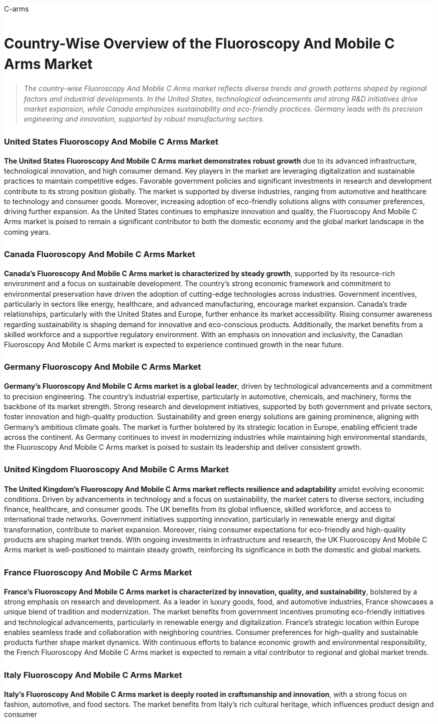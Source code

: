 C-arms</li></ul><h1><span class="">Country-Wise Overview of the Fluoroscopy And Mobile C Arms Market<br /></span></h1><blockquote><p><em><span class="">The country-wise Fluoroscopy And Mobile C Arms market reflects diverse trends and growth patterns shaped by regional factors and industrial developments. In the United States, technological advancements and strong R&amp;D initiatives drive market expansion, while Canada emphasizes sustainability and eco-friendly practices. Germany leads with its precision engineering and innovation, supported by robust manufacturing sectors.</span></em></p></blockquote><h3><strong>United States Fluoroscopy And Mobile C Arms Market</strong></h3><p><strong>The United States Fluoroscopy And Mobile C Arms market demonstrates robust growth</strong> due to its advanced infrastructure, technological innovation, and high consumer demand. Key players in the market are leveraging digitalization and sustainable practices to maintain competitive edges. Favorable government policies and significant investments in research and development contribute to its strong position globally. The market is supported by diverse industries, ranging from automotive and healthcare to technology and consumer goods. Moreover, increasing adoption of eco-friendly solutions aligns with consumer preferences, driving further expansion. As the United States continues to emphasize innovation and quality, the Fluoroscopy And Mobile C Arms market is poised to remain a significant contributor to both the domestic economy and the global market landscape in the coming years.</p><h3><strong>Canada Fluoroscopy And Mobile C Arms Market</strong></h3><p><strong>Canada&rsquo;s Fluoroscopy And Mobile C Arms market is characterized by steady growth</strong>, supported by its resource-rich environment and a focus on sustainable development. The country&rsquo;s strong economic framework and commitment to environmental preservation have driven the adoption of cutting-edge technologies across industries. Government incentives, particularly in sectors like energy, healthcare, and advanced manufacturing, encourage market expansion. Canada&rsquo;s trade relationships, particularly with the United States and Europe, further enhance its market accessibility. Rising consumer awareness regarding sustainability is shaping demand for innovative and eco-conscious products. Additionally, the market benefits from a skilled workforce and a supportive regulatory environment. With an emphasis on innovation and inclusivity, the Canadian Fluoroscopy And Mobile C Arms market is expected to experience continued growth in the near future.</p><h3><strong>Germany Fluoroscopy And Mobile C Arms Market</strong></h3><p><strong>Germany&rsquo;s Fluoroscopy And Mobile C Arms market is a global leader</strong>, driven by technological advancements and a commitment to precision engineering. The country&rsquo;s industrial expertise, particularly in automotive, chemicals, and machinery, forms the backbone of its market strength. Strong research and development initiatives, supported by both government and private sectors, foster innovation and high-quality production. Sustainability and green energy solutions are gaining prominence, aligning with Germany&rsquo;s ambitious climate goals. The market is further bolstered by its strategic location in Europe, enabling efficient trade across the continent. As Germany continues to invest in modernizing industries while maintaining high environmental standards, the Fluoroscopy And Mobile C Arms market is poised to sustain its leadership and deliver consistent growth.</p><h3><strong>United Kingdom Fluoroscopy And Mobile C Arms Market</strong></h3><p><strong>The United Kingdom&rsquo;s Fluoroscopy And Mobile C Arms market reflects resilience and adaptability</strong> amidst evolving economic conditions. Driven by advancements in technology and a focus on sustainability, the market caters to diverse sectors, including finance, healthcare, and consumer goods. The UK benefits from its global influence, skilled workforce, and access to international trade networks. Government initiatives supporting innovation, particularly in renewable energy and digital transformation, contribute to market expansion. Moreover, rising consumer expectations for eco-friendly and high-quality products are shaping market trends. With ongoing investments in infrastructure and research, the UK Fluoroscopy And Mobile C Arms market is well-positioned to maintain steady growth, reinforcing its significance in both the domestic and global markets.</p><h3><strong>France Fluoroscopy And Mobile C Arms Market</strong></h3><p><strong>France&rsquo;s Fluoroscopy And Mobile C Arms market is characterized by innovation, quality, and sustainability</strong>, bolstered by a strong emphasis on research and development. As a leader in luxury goods, food, and automotive industries, France showcases a unique blend of tradition and modernization. The market benefits from government incentives promoting eco-friendly initiatives and technological advancements, particularly in renewable energy and digitalization. France&rsquo;s strategic location within Europe enables seamless trade and collaboration with neighboring countries. Consumer preferences for high-quality and sustainable products further shape market dynamics. With continuous efforts to balance economic growth and environmental responsibility, the French Fluoroscopy And Mobile C Arms market is expected to remain a vital contributor to regional and global market trends.</p><h3><strong>Italy Fluoroscopy And Mobile C Arms Market</strong></h3><p><strong>Italy&rsquo;s Fluoroscopy And Mobile C Arms market is deeply rooted in craftsmanship and innovation</strong>, with a strong focus on fashion, automotive, and food sectors. The market benefits from Italy&rsquo;s rich cultural heritage, which influences product design and consumer